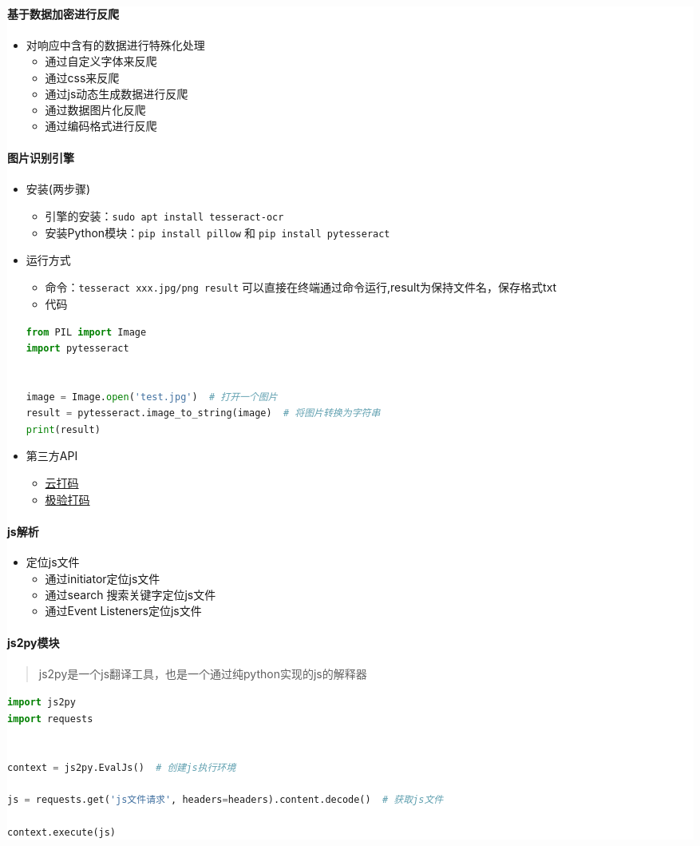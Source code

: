 #### 基于数据加密进行反爬

- 对响应中含有的数据进行特殊化处理
    - 通过自定义字体来反爬
    - 通过css来反爬
    - 通过js动态生成数据进行反爬
    - 通过数据图片化反爬
    - 通过编码格式进行反爬
    
#### 图片识别引擎

- 安装(两步骤)
    - 引擎的安装：`sudo apt install tesseract-ocr`
    - 安装Python模块：`pip install pillow` 和 `pip install pytesseract`

- 运行方式
    - 命令：`tesseract xxx.jpg/png result`  可以直接在终端通过命令运行,result为保持文件名，保存格式txt
    - 代码
    
    ~~~python
    from PIL import Image
    import pytesseract
    
    
    image = Image.open('test.jpg')  # 打开一个图片
    result = pytesseract.image_to_string(image)  # 将图片转换为字符串
    print(result)
    ~~~

- 第三方API
    - [云打码](http://www.yundama.com/)
    - [极验打码](http://jiyandoc.c2567.com/)

#### js解析

- 定位js文件
    - 通过initiator定位js文件
    - 通过search 搜索关键字定位js文件
    - 通过Event Listeners定位js文件
    
#### js2py模块

> js2py是一个js翻译工具，也是一个通过纯python实现的js的解释器
    
~~~python
import js2py
import requests


context = js2py.EvalJs()  # 创建js执行环境

js = requests.get('js文件请求', headers=headers).content.decode()  # 获取js文件

context.execute(js)
~~~
